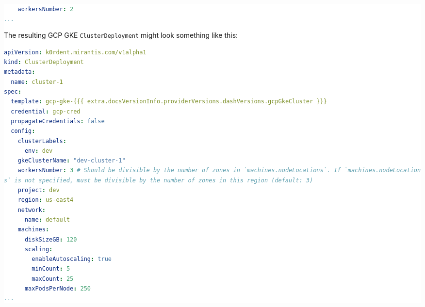 ```yaml
    workersNumber: 2
...
```

The resulting GCP GKE `ClusterDeployment` might look something like this:

```yaml
apiVersion: k0rdent.mirantis.com/v1alpha1
kind: ClusterDeployment
metadata:
  name: cluster-1
spec:
  template: gcp-gke-{{{ extra.docsVersionInfo.providerVersions.dashVersions.gcpGkeCluster }}}
  credential: gcp-cred
  propagateCredentials: false
  config:
    clusterLabels:
      env: dev
    gkeClusterName: "dev-cluster-1"
    workersNumber: 3 # Should be divisible by the number of zones in `machines.nodeLocations`. If `machines.nodeLocations` is not specified, must be divisible by the number of zones in this region (default: 3)
    project: dev
    region: us-east4
    network:
      name: default
    machines:
      diskSizeGB: 120
      scaling:
        enableAutoscaling: true
        minCount: 5
        maxCount: 25
      maxPodsPerNode: 250
...
```
